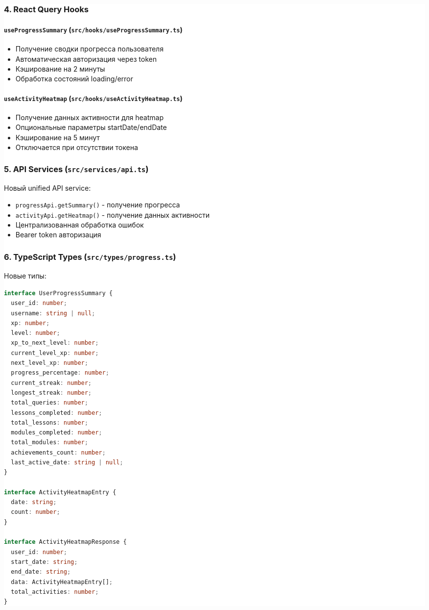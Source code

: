 ### 4. React Query Hooks

#### `useProgressSummary` (`src/hooks/useProgressSummary.ts`)

- Получение сводки прогресса пользователя
- Автоматическая авторизация через token
- Кэширование на 2 минуты
- Обработка состояний loading/error

#### `useActivityHeatmap` (`src/hooks/useActivityHeatmap.ts`)

- Получение данных активности для heatmap
- Опциональные параметры startDate/endDate
- Кэширование на 5 минут
- Отключается при отсутствии токена

### 5. API Services (`src/services/api.ts`)

Новый unified API service:

- `progressApi.getSummary()` - получение прогресса
- `activityApi.getHeatmap()` - получение данных активности
- Централизованная обработка ошибок
- Bearer token авторизация

### 6. TypeScript Types (`src/types/progress.ts`)

Новые типы:

```typescript
interface UserProgressSummary {
  user_id: number;
  username: string | null;
  xp: number;
  level: number;
  xp_to_next_level: number;
  current_level_xp: number;
  next_level_xp: number;
  progress_percentage: number;
  current_streak: number;
  longest_streak: number;
  total_queries: number;
  lessons_completed: number;
  total_lessons: number;
  modules_completed: number;
  total_modules: number;
  achievements_count: number;
  last_active_date: string | null;
}

interface ActivityHeatmapEntry {
  date: string;
  count: number;
}

interface ActivityHeatmapResponse {
  user_id: number;
  start_date: string;
  end_date: string;
  data: ActivityHeatmapEntry[];
  total_activities: number;
}
```
